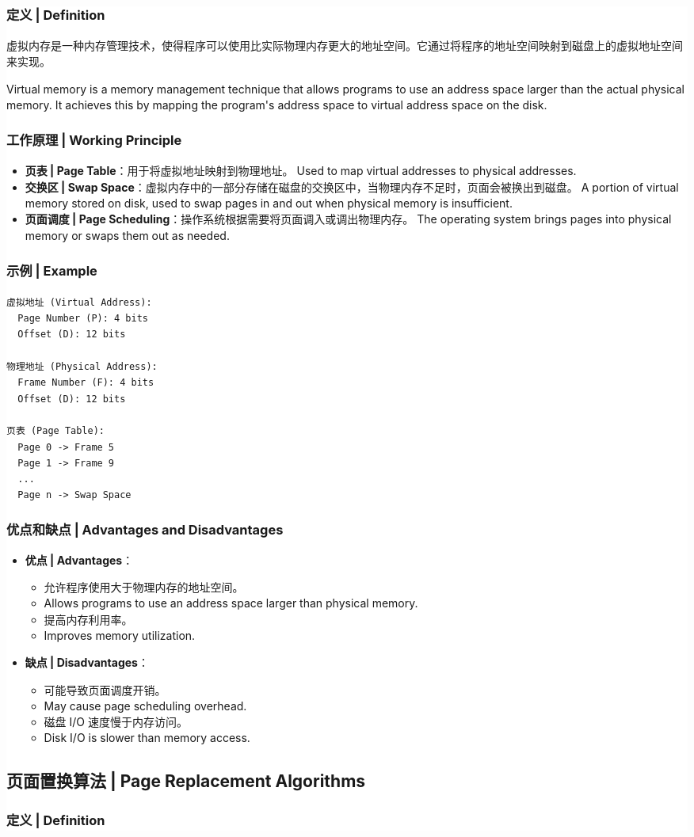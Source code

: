 ### 定义 | Definition

虚拟内存是一种内存管理技术，使得程序可以使用比实际物理内存更大的地址空间。它通过将程序的地址空间映射到磁盘上的虚拟地址空间来实现。

Virtual memory is a memory management technique that allows programs to use an address space larger than the actual physical memory. It achieves this by mapping the program's address space to virtual address space on the disk.

### 工作原理 | Working Principle

- **页表 | Page Table**：用于将虚拟地址映射到物理地址。
  Used to map virtual addresses to physical addresses.
- **交换区 | Swap Space**：虚拟内存中的一部分存储在磁盘的交换区中，当物理内存不足时，页面会被换出到磁盘。
  A portion of virtual memory stored on disk, used to swap pages in and out when physical memory is insufficient.
- **页面调度 | Page Scheduling**：操作系统根据需要将页面调入或调出物理内存。
  The operating system brings pages into physical memory or swaps them out as needed.

### 示例 | Example

```plaintext
虚拟地址 (Virtual Address):
  Page Number (P): 4 bits
  Offset (D): 12 bits

物理地址 (Physical Address):
  Frame Number (F): 4 bits
  Offset (D): 12 bits

页表 (Page Table):
  Page 0 -> Frame 5
  Page 1 -> Frame 9
  ...
  Page n -> Swap Space
```

### 优点和缺点 | Advantages and Disadvantages

- **优点 | Advantages**：
  - 允许程序使用大于物理内存的地址空间。
  - Allows programs to use an address space larger than physical memory.
  - 提高内存利用率。
  - Improves memory utilization.

- **缺点 | Disadvantages**：
  - 可能导致页面调度开销。
  - May cause page scheduling overhead.
  - 磁盘 I/O 速度慢于内存访问。
  - Disk I/O is slower than memory access.

## 页面置换算法 | Page Replacement Algorithms

### 定义 | Definition
